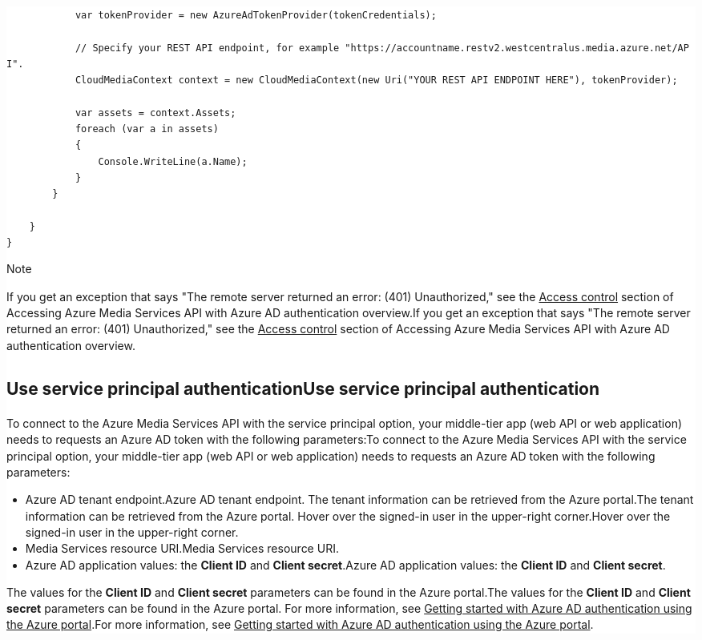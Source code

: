                var tokenProvider = new AzureAdTokenProvider(tokenCredentials);
    
                // Specify your REST API endpoint, for example "https://accountname.restv2.westcentralus.media.azure.net/API".
                CloudMediaContext context = new CloudMediaContext(new Uri("YOUR REST API ENDPOINT HERE"), tokenProvider);
    
                var assets = context.Assets;
                foreach (var a in assets)
                {
                    Console.WriteLine(a.Name);
                }
            }
    
        }
    }

>[!NOTE]
><span data-ttu-id="f96ca-160">If you get an exception that says "The remote server returned an error: (401) Unauthorized," see the [Access control](media-services-use-aad-auth-to-access-ams-api.md#access-control) section of Accessing Azure Media Services API with Azure AD authentication overview.</span><span class="sxs-lookup"><span data-stu-id="f96ca-160">If you get an exception that says "The remote server returned an error: (401) Unauthorized," see the [Access control](media-services-use-aad-auth-to-access-ams-api.md#access-control) section of Accessing Azure Media Services API with Azure AD authentication overview.</span></span>

## <a name="use-service-principal-authentication"></a><span data-ttu-id="f96ca-161">Use service principal authentication</span><span class="sxs-lookup"><span data-stu-id="f96ca-161">Use service principal authentication</span></span>
    
<span data-ttu-id="f96ca-162">To connect to the Azure Media Services API with the service principal option, your middle-tier app (web API or web application) needs to requests an Azure AD token with the following parameters:</span><span class="sxs-lookup"><span data-stu-id="f96ca-162">To connect to the Azure Media Services API with the service principal option, your middle-tier app (web API or web application) needs to requests an Azure AD token with the following parameters:</span></span>  

- <span data-ttu-id="f96ca-163">Azure AD tenant endpoint.</span><span class="sxs-lookup"><span data-stu-id="f96ca-163">Azure AD tenant endpoint.</span></span> <span data-ttu-id="f96ca-164">The tenant information can be retrieved from the Azure portal.</span><span class="sxs-lookup"><span data-stu-id="f96ca-164">The tenant information can be retrieved from the Azure portal.</span></span> <span data-ttu-id="f96ca-165">Hover over the signed-in user in the upper-right corner.</span><span class="sxs-lookup"><span data-stu-id="f96ca-165">Hover over the signed-in user in the upper-right corner.</span></span>
- <span data-ttu-id="f96ca-166">Media Services resource URI.</span><span class="sxs-lookup"><span data-stu-id="f96ca-166">Media Services resource URI.</span></span>
- <span data-ttu-id="f96ca-167">Azure AD application values: the **Client ID** and **Client secret**.</span><span class="sxs-lookup"><span data-stu-id="f96ca-167">Azure AD application values: the **Client ID** and **Client secret**.</span></span>

<span data-ttu-id="f96ca-168">The values for the **Client ID** and **Client secret** parameters can be found in the Azure portal.</span><span class="sxs-lookup"><span data-stu-id="f96ca-168">The values for the **Client ID** and **Client secret** parameters can be found in the Azure portal.</span></span> <span data-ttu-id="f96ca-169">For more information, see [Getting started with Azure AD authentication using the Azure portal](media-services-portal-get-started-with-aad.md).</span><span class="sxs-lookup"><span data-stu-id="f96ca-169">For more information, see [Getting started with Azure AD authentication using the Azure portal](media-services-portal-get-started-with-aad.md).</span></span>
